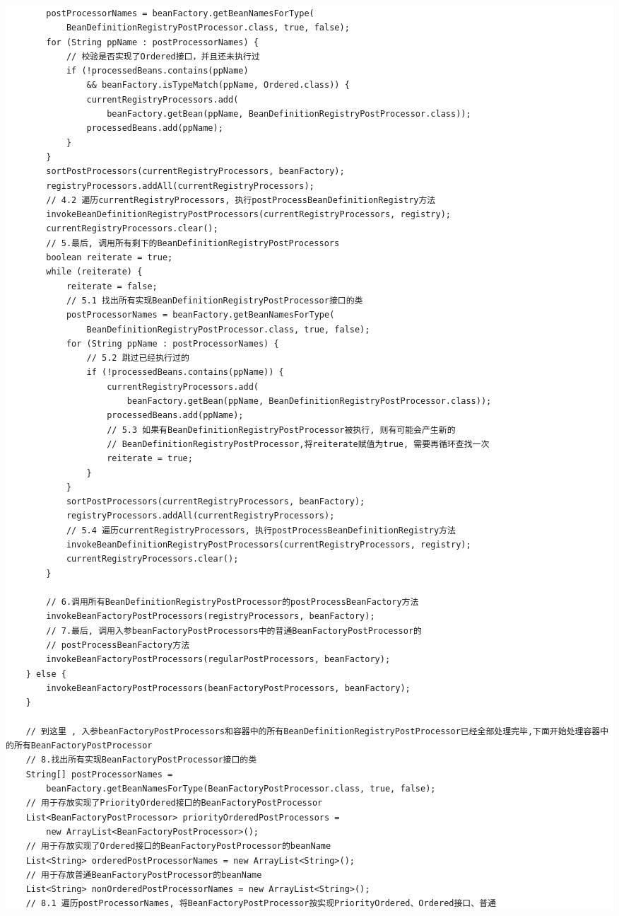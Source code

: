   ```
          postProcessorNames = beanFactory.getBeanNamesForType(
              BeanDefinitionRegistryPostProcessor.class, true, false);
          for (String ppName : postProcessorNames) {
              // 校验是否实现了Ordered接口，并且还未执行过
              if (!processedBeans.contains(ppName)
                  && beanFactory.isTypeMatch(ppName, Ordered.class)) {
                  currentRegistryProcessors.add(
                      beanFactory.getBean(ppName, BeanDefinitionRegistryPostProcessor.class));
                  processedBeans.add(ppName);
              }
          }
          sortPostProcessors(currentRegistryProcessors, beanFactory);
          registryProcessors.addAll(currentRegistryProcessors);
          // 4.2 遍历currentRegistryProcessors, 执行postProcessBeanDefinitionRegistry方法
          invokeBeanDefinitionRegistryPostProcessors(currentRegistryProcessors, registry);
          currentRegistryProcessors.clear();
          // 5.最后, 调用所有剩下的BeanDefinitionRegistryPostProcessors
          boolean reiterate = true;
          while (reiterate) {
              reiterate = false;
              // 5.1 找出所有实现BeanDefinitionRegistryPostProcessor接口的类
              postProcessorNames = beanFactory.getBeanNamesForType(
                  BeanDefinitionRegistryPostProcessor.class, true, false);
              for (String ppName : postProcessorNames) {
                  // 5.2 跳过已经执行过的
                  if (!processedBeans.contains(ppName)) {
                      currentRegistryProcessors.add(
                          beanFactory.getBean(ppName, BeanDefinitionRegistryPostProcessor.class));
                      processedBeans.add(ppName);
                      // 5.3 如果有BeanDefinitionRegistryPostProcessor被执行, 则有可能会产生新的
                      // BeanDefinitionRegistryPostProcessor,将reiterate赋值为true, 需要再循环查找一次
                      reiterate = true;
                  }
              }
              sortPostProcessors(currentRegistryProcessors, beanFactory);
              registryProcessors.addAll(currentRegistryProcessors);
              // 5.4 遍历currentRegistryProcessors, 执行postProcessBeanDefinitionRegistry方法
              invokeBeanDefinitionRegistryPostProcessors(currentRegistryProcessors, registry);
              currentRegistryProcessors.clear();
          }
  
          // 6.调用所有BeanDefinitionRegistryPostProcessor的postProcessBeanFactory方法
          invokeBeanFactoryPostProcessors(registryProcessors, beanFactory);
          // 7.最后, 调用入参beanFactoryPostProcessors中的普通BeanFactoryPostProcessor的
          // postProcessBeanFactory方法
          invokeBeanFactoryPostProcessors(regularPostProcessors, beanFactory);
      } else {
          invokeBeanFactoryPostProcessors(beanFactoryPostProcessors, beanFactory);
      }
  
      // 到这里 , 入参beanFactoryPostProcessors和容器中的所有BeanDefinitionRegistryPostProcessor已经全部处理完毕,下面开始处理容器中的所有BeanFactoryPostProcessor
      // 8.找出所有实现BeanFactoryPostProcessor接口的类
      String[] postProcessorNames =
          beanFactory.getBeanNamesForType(BeanFactoryPostProcessor.class, true, false);
      // 用于存放实现了PriorityOrdered接口的BeanFactoryPostProcessor
      List<BeanFactoryPostProcessor> priorityOrderedPostProcessors =
          new ArrayList<BeanFactoryPostProcessor>();
      // 用于存放实现了Ordered接口的BeanFactoryPostProcessor的beanName
      List<String> orderedPostProcessorNames = new ArrayList<String>();
      // 用于存放普通BeanFactoryPostProcessor的beanName
      List<String> nonOrderedPostProcessorNames = new ArrayList<String>();
      // 8.1 遍历postProcessorNames, 将BeanFactoryPostProcessor按实现PriorityOrdered、Ordered接口、普通
  ```